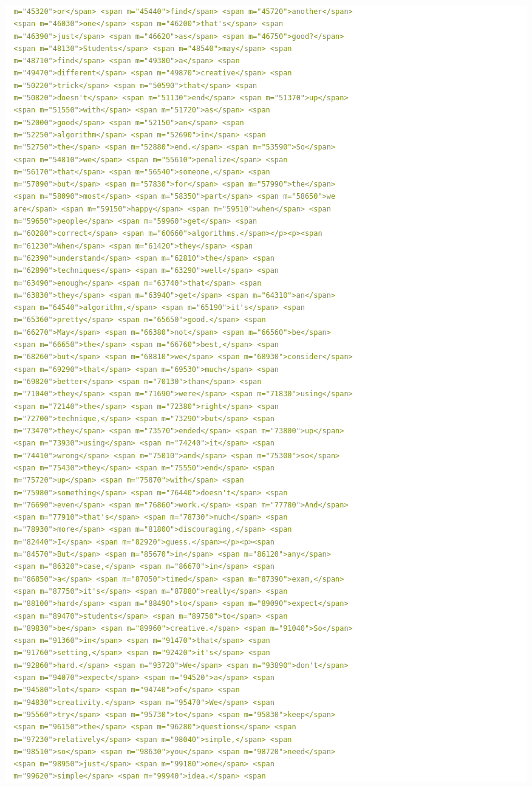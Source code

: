 ```yaml
  m="45320">or</span> <span m="45440">find</span> <span m="45720">another</span>
  <span m="46030">one</span> <span m="46200">that's</span> <span
  m="46390">just</span> <span m="46620">as</span> <span m="46750">good?</span>
  <span m="48130">Students</span> <span m="48540">may</span> <span
  m="48710">find</span> <span m="49380">a</span> <span
  m="49470">different</span> <span m="49870">creative</span> <span
  m="50220">trick</span> <span m="50590">that</span> <span
  m="50820">doesn't</span> <span m="51130">end</span> <span m="51370">up</span>
  <span m="51550">with</span> <span m="51720">as</span> <span
  m="52000">good</span> <span m="52150">an</span> <span
  m="52250">algorithm</span> <span m="52690">in</span> <span
  m="52750">the</span> <span m="52880">end.</span> <span m="53590">So</span>
  <span m="54810">we</span> <span m="55610">penalize</span> <span
  m="56170">that</span> <span m="56540">someone,</span> <span
  m="57090">but</span> <span m="57830">for</span> <span m="57990">the</span>
  <span m="58090">most</span> <span m="58350">part</span> <span m="58650">we
  are</span> <span m="59150">happy</span> <span m="59510">when</span> <span
  m="59650">people</span> <span m="59960">get</span> <span
  m="60280">correct</span> <span m="60660">algorithms.</span></p><p><span
  m="61230">When</span> <span m="61420">they</span> <span
  m="62390">understand</span> <span m="62810">the</span> <span
  m="62890">techniques</span> <span m="63290">well</span> <span
  m="63490">enough</span> <span m="63740">that</span> <span
  m="63830">they</span> <span m="63940">get</span> <span m="64310">an</span>
  <span m="64540">algorithm,</span> <span m="65190">it's</span> <span
  m="65360">pretty</span> <span m="65650">good.</span> <span
  m="66270">May</span> <span m="66380">not</span> <span m="66560">be</span>
  <span m="66650">the</span> <span m="66760">best,</span> <span
  m="68260">but</span> <span m="68810">we</span> <span m="68930">consider</span>
  <span m="69290">that</span> <span m="69530">much</span> <span
  m="69820">better</span> <span m="70130">than</span> <span
  m="71040">they</span> <span m="71690">were</span> <span m="71830">using</span>
  <span m="72140">the</span> <span m="72380">right</span> <span
  m="72700">technique,</span> <span m="73290">but</span> <span
  m="73470">they</span> <span m="73570">ended</span> <span m="73800">up</span>
  <span m="73930">using</span> <span m="74240">it</span> <span
  m="74410">wrong</span> <span m="75010">and</span> <span m="75300">so</span>
  <span m="75430">they</span> <span m="75550">end</span> <span
  m="75720">up</span> <span m="75870">with</span> <span
  m="75980">something</span> <span m="76440">doesn't</span> <span
  m="76690">even</span> <span m="76860">work.</span> <span m="77780">And</span>
  <span m="77910">that's</span> <span m="78730">much</span> <span
  m="78930">more</span> <span m="81800">discouraging,</span> <span
  m="82440">I</span> <span m="82920">guess.</span></p><p><span
  m="84570">But</span> <span m="85670">in</span> <span m="86120">any</span>
  <span m="86320">case,</span> <span m="86670">in</span> <span
  m="86850">a</span> <span m="87050">timed</span> <span m="87390">exam,</span>
  <span m="87750">it's</span> <span m="87880">really</span> <span
  m="88100">hard</span> <span m="88490">to</span> <span m="89090">expect</span>
  <span m="89470">students</span> <span m="89750">to</span> <span
  m="89830">be</span> <span m="89960">creative.</span> <span m="91040">So</span>
  <span m="91360">in</span> <span m="91470">that</span> <span
  m="91760">setting,</span> <span m="92420">it's</span> <span
  m="92860">hard.</span> <span m="93720">We</span> <span m="93890">don't</span>
  <span m="94070">expect</span> <span m="94520">a</span> <span
  m="94580">lot</span> <span m="94740">of</span> <span
  m="94830">creativity.</span> <span m="95470">We</span> <span
  m="95560">try</span> <span m="95730">to</span> <span m="95830">keep</span>
  <span m="96150">the</span> <span m="96280">questions</span> <span
  m="97230">relatively</span> <span m="98040">simple,</span> <span
  m="98510">so</span> <span m="98630">you</span> <span m="98720">need</span>
  <span m="98950">just</span> <span m="99180">one</span> <span
  m="99620">simple</span> <span m="99940">idea.</span> <span
```